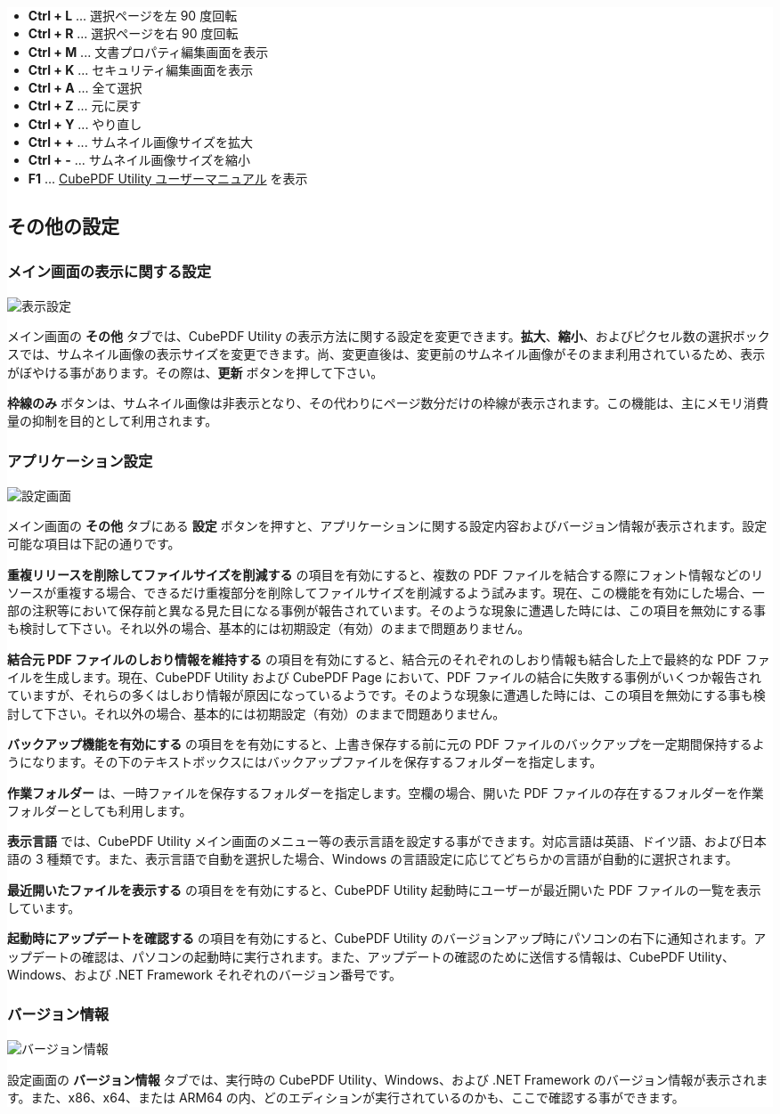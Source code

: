 * **Ctrl + L** ... 選択ページを左 90 度回転
* **Ctrl + R** ... 選択ページを右 90 度回転
* **Ctrl + M** ... 文書プロパティ編集画面を表示
* **Ctrl + K** ... セキュリティ編集画面を表示
* **Ctrl + A** ... 全て選択
* **Ctrl + Z** ... 元に戻す
* **Ctrl + Y** ... やり直し
* **Ctrl + +** ... サムネイル画像サイズを拡大
* **Ctrl + -** ... サムネイル画像サイズを縮小
* **F1** ... [CubePDF Utility ユーザーマニュアル](https://docs.cube-soft.jp/entry/cubepdf-utility) を表示

## その他の設定

### メイン画面の表示に関する設定

![表示設定](https://raw.githubusercontent.com/cube-soft/cube.assets/master/cubepdfutility/doc/v2/ja/main/view.png)

メイン画面の **その他** タブでは、CubePDF Utility の表示方法に関する設定を変更できます。**拡大**、**縮小**、およびピクセル数の選択ボックスでは、サムネイル画像の表示サイズを変更できます。尚、変更直後は、変更前のサムネイル画像がそのまま利用されているため、表示がぼやける事があります。その際は、**更新** ボタンを押して下さい。

**枠線のみ** ボタンは、サムネイル画像は非表示となり、その代わりにページ数分だけの枠線が表示されます。この機能は、主にメモリ消費量の抑制を目的として利用されます。

### アプリケーション設定

![設定画面](https://raw.githubusercontent.com/cube-soft/cube.assets/master/cubepdfutility/doc/v2/ja/main/settings.png)

メイン画面の **その他** タブにある **設定** ボタンを押すと、アプリケーションに関する設定内容およびバージョン情報が表示されます。設定可能な項目は下記の通りです。

**重複リリースを削除してファイルサイズを削減する** の項目を有効にすると、複数の PDF ファイルを結合する際にフォント情報などのリソースが重複する場合、できるだけ重複部分を削除してファイルサイズを削減するよう試みます。現在、この機能を有効にした場合、一部の注釈等において保存前と異なる見た目になる事例が報告されています。そのような現象に遭遇した時には、この項目を無効にする事も検討して下さい。それ以外の場合、基本的には初期設定（有効）のままで問題ありません。

**結合元 PDF ファイルのしおり情報を維持する** の項目を有効にすると、結合元のそれぞれのしおり情報も結合した上で最終的な PDF ファイルを生成します。現在、CubePDF Utility および CubePDF Page において、PDF ファイルの結合に失敗する事例がいくつか報告されていますが、それらの多くはしおり情報が原因になっているようです。そのような現象に遭遇した時には、この項目を無効にする事も検討して下さい。それ以外の場合、基本的には初期設定（有効）のままで問題ありません。

**バックアップ機能を有効にする** の項目をを有効にすると、上書き保存する前に元の PDF ファイルのバックアップを一定期間保持するようになります。その下のテキストボックスにはバックアップファイルを保存するフォルダーを指定します。

**作業フォルダー** は、一時ファイルを保存するフォルダーを指定します。空欄の場合、開いた PDF ファイルの存在するフォルダーを作業フォルダーとしても利用します。

**表示言語** では、CubePDF Utility メイン画面のメニュー等の表示言語を設定する事ができます。対応言語は英語、ドイツ語、および日本語の 3 種類です。また、表示言語で自動を選択した場合、Windows の言語設定に応じてどちらかの言語が自動的に選択されます。

**最近開いたファイルを表示する** の項目をを有効にすると、CubePDF Utility 起動時にユーザーが最近開いた PDF ファイルの一覧を表示しています。

**起動時にアップデートを確認する** の項目を有効にすると、CubePDF Utility のバージョンアップ時にパソコンの右下に通知されます。アップデートの確認は、パソコンの起動時に実行されます。また、アップデートの確認のために送信する情報は、CubePDF Utility、Windows、および .NET Framework それぞれのバージョン番号です。

### バージョン情報

![バージョン情報](https://raw.githubusercontent.com/cube-soft/cube.assets/master/cubepdfutility/doc/v2/ja/main/version.png)

設定画面の **バージョン情報** タブでは、実行時の CubePDF Utility、Windows、および .NET Framework のバージョン情報が表示されます。また、x86、x64、または ARM64 の内、どのエディションが実行されているのかも、ここで確認する事ができます。
